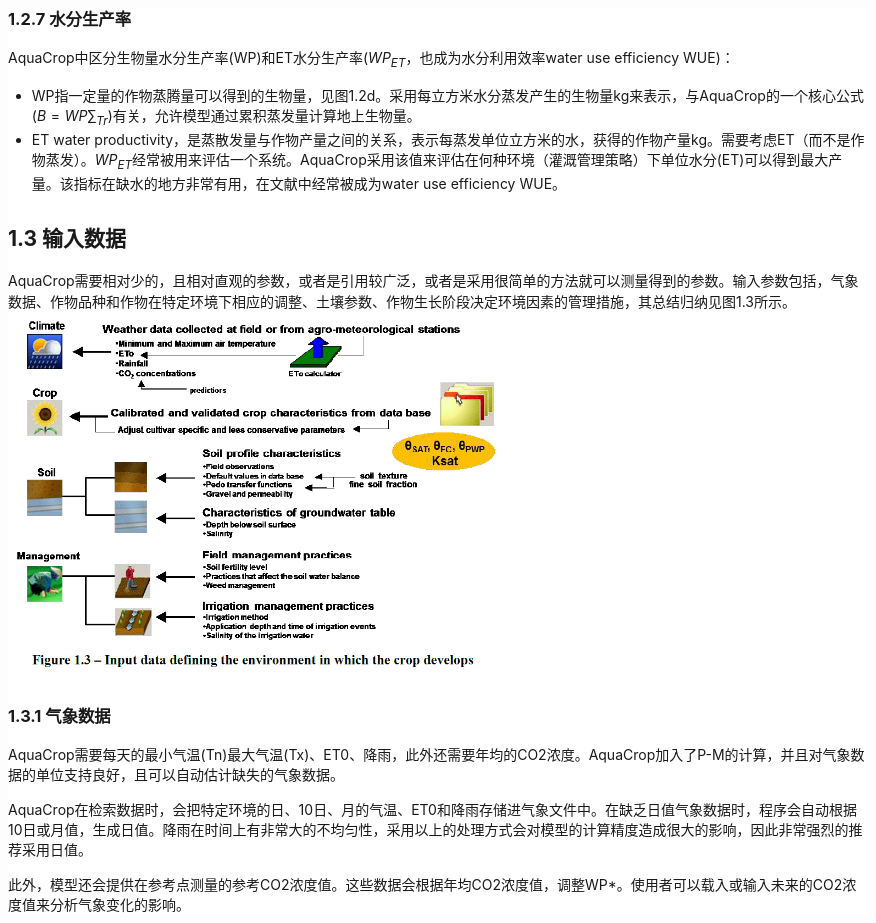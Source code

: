 ### 1.2.7 水分生产率
AquaCrop中区分生物量水分生产率(WP)和ET水分生产率($WP_{ET}$，也成为水分利用效率water use efficiency WUE)：
* WP指一定量的作物蒸腾量可以得到的生物量，见图1.2d。采用每立方米水分蒸发产生的生物量kg来表示，与AquaCrop的一个核心公式($B=WP\sum_{Tr}$)有关，允许模型通过累积蒸发量计算地上生物量。
* ET water productivity，是蒸散发量与作物产量之间的关系，表示每蒸发单位立方米的水，获得的作物产量kg。需要考虑ET（而不是作物蒸发）。$WP_{ET}$经常被用来评估一个系统。AquaCrop采用该值来评估在何种环境（灌溉管理策略）下单位水分(ET)可以得到最大产量。该指标在缺水的地方非常有用，在文献中经常被成为water use efficiency WUE。

## 1.3 输入数据
AquaCrop需要相对少的，且相对直观的参数，或者是引用较广泛，或者是采用很简单的方法就可以测量得到的参数。输入参数包括，气象数据、作物品种和作物在特定环境下相应的调整、土壤参数、作物生长阶段决定环境因素的管理措施，其总结归纳见图1.3所示。
<img src=".\Figs\Fig1.3.png" width="500px" />

### 1.3.1 气象数据
AquaCrop需要每天的最小气温(Tn)最大气温(Tx)、ET0、降雨，此外还需要年均的CO2浓度。AquaCrop加入了P-M的计算，并且对气象数据的单位支持良好，且可以自动估计缺失的气象数据。

AquaCrop在检索数据时，会把特定环境的日、10日、月的气温、ET0和降雨存储进气象文件中。在缺乏日值气象数据时，程序会自动根据10日或月值，生成日值。降雨在时间上有非常大的不均匀性，采用以上的处理方式会对模型的计算精度造成很大的影响，因此非常强烈的推荐采用日值。

此外，模型还会提供在参考点测量的参考CO2浓度值。这些数据会根据年均CO2浓度值，调整WP*。使用者可以载入或输入未来的CO2浓度值来分析气象变化的影响。
